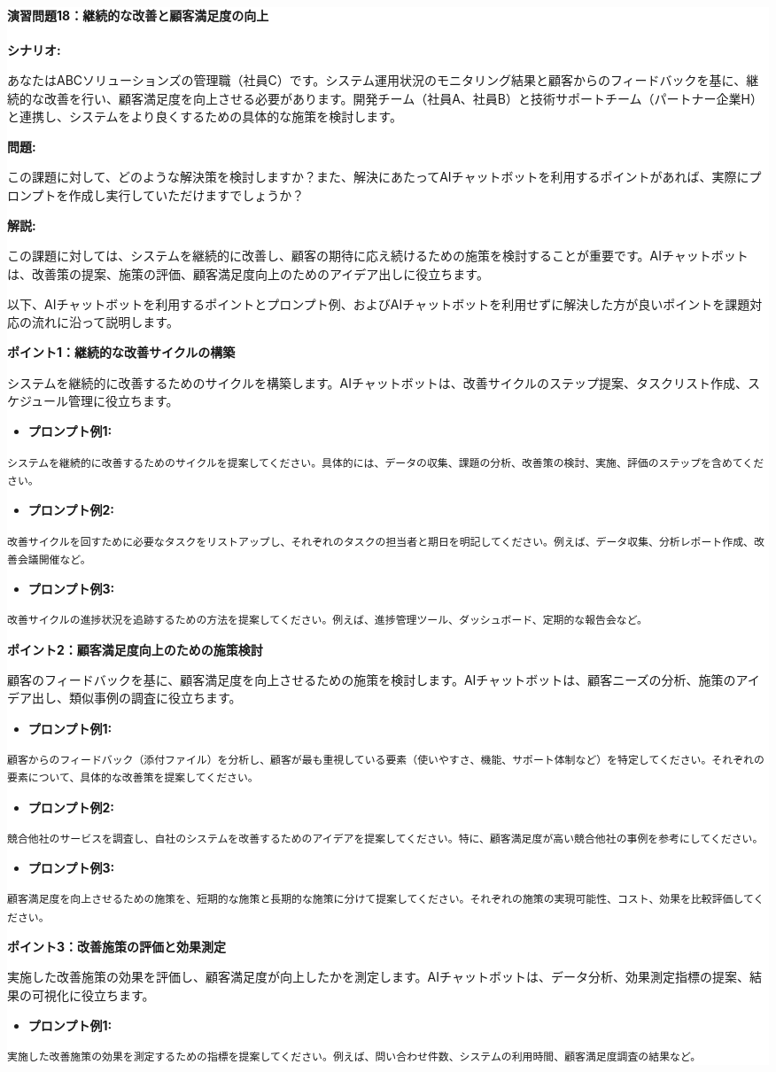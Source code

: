 #### 演習問題18：継続的な改善と顧客満足度の向上

**シナリオ:**

あなたはABCソリューションズの管理職（社員C）です。システム運用状況のモニタリング結果と顧客からのフィードバックを基に、継続的な改善を行い、顧客満足度を向上させる必要があります。開発チーム（社員A、社員B）と技術サポートチーム（パートナー企業H）と連携し、システムをより良くするための具体的な施策を検討します。

**問題:**

この課題に対して、どのような解決策を検討しますか？また、解決にあたってAIチャットボットを利用するポイントがあれば、実際にプロンプトを作成し実行していただけますでしょうか？

**解説:**

この課題に対しては、システムを継続的に改善し、顧客の期待に応え続けるための施策を検討することが重要です。AIチャットボットは、改善策の提案、施策の評価、顧客満足度向上のためのアイデア出しに役立ちます。

以下、AIチャットボットを利用するポイントとプロンプト例、およびAIチャットボットを利用せずに解決した方が良いポイントを課題対応の流れに沿って説明します。

**ポイント1：継続的な改善サイクルの構築**

システムを継続的に改善するためのサイクルを構築します。AIチャットボットは、改善サイクルのステップ提案、タスクリスト作成、スケジュール管理に役立ちます。

*   **プロンプト例1:** 
```planetext
システムを継続的に改善するためのサイクルを提案してください。具体的には、データの収集、課題の分析、改善策の検討、実施、評価のステップを含めてください。
```

*   **プロンプト例2:** 
```planetext
改善サイクルを回すために必要なタスクをリストアップし、それぞれのタスクの担当者と期日を明記してください。例えば、データ収集、分析レポート作成、改善会議開催など。
```

*   **プロンプト例3:** 
```planetext
改善サイクルの進捗状況を追跡するための方法を提案してください。例えば、進捗管理ツール、ダッシュボード、定期的な報告会など。
```


**ポイント2：顧客満足度向上のための施策検討**

顧客のフィードバックを基に、顧客満足度を向上させるための施策を検討します。AIチャットボットは、顧客ニーズの分析、施策のアイデア出し、類似事例の調査に役立ちます。

*   **プロンプト例1:** 
```planetext
顧客からのフィードバック（添付ファイル）を分析し、顧客が最も重視している要素（使いやすさ、機能、サポート体制など）を特定してください。それぞれの要素について、具体的な改善策を提案してください。
```

*   **プロンプト例2:** 
```planetext
競合他社のサービスを調査し、自社のシステムを改善するためのアイデアを提案してください。特に、顧客満足度が高い競合他社の事例を参考にしてください。
```

*   **プロンプト例3:** 
```planetext
顧客満足度を向上させるための施策を、短期的な施策と長期的な施策に分けて提案してください。それぞれの施策の実現可能性、コスト、効果を比較評価してください。
```


**ポイント3：改善施策の評価と効果測定**

実施した改善施策の効果を評価し、顧客満足度が向上したかを測定します。AIチャットボットは、データ分析、効果測定指標の提案、結果の可視化に役立ちます。

*  **プロンプト例1:** 
```planetext
実施した改善施策の効果を測定するための指標を提案してください。例えば、問い合わせ件数、システムの利用時間、顧客満足度調査の結果など。
```

